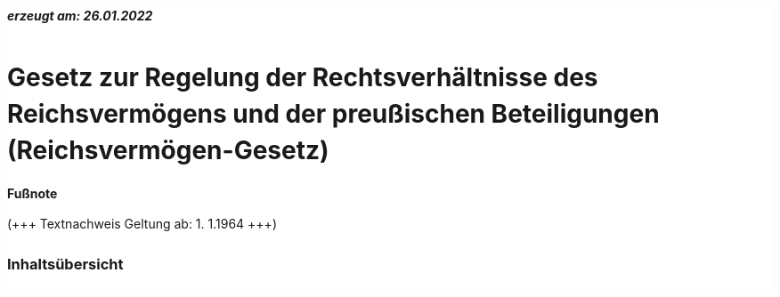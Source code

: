 <td colspan="2">

  
  

##### erzeugt am: 26.01.2022

</td>

</tr>

</table>

<span id="BJNR005970961.html"></span>

# Gesetz zur Regelung der Rechtsverhältnisse des Reichsvermögens und der preußischen Beteiligungen (Reichsvermögen-Gesetz)

<div>

  
**Fußnote**

<div class="jnhtml">

<div>

<div class="jurAbsatz">

(+++ Textnachweis Geltung ab: 1. 1.1964 +++)

</div>

</div>

</div>

</div>

<span id="BJNR005970961BJNE000100314.html"></span>

### Inhaltsübersicht  

<div>

<div class="jnhtml">

<div>

<div class="jurAbsatz">

<table width="100%" style="border: none;">

<colgroup>

<col align="left" width="84%">

</col>

<col align="left" width="16%">

</col>
